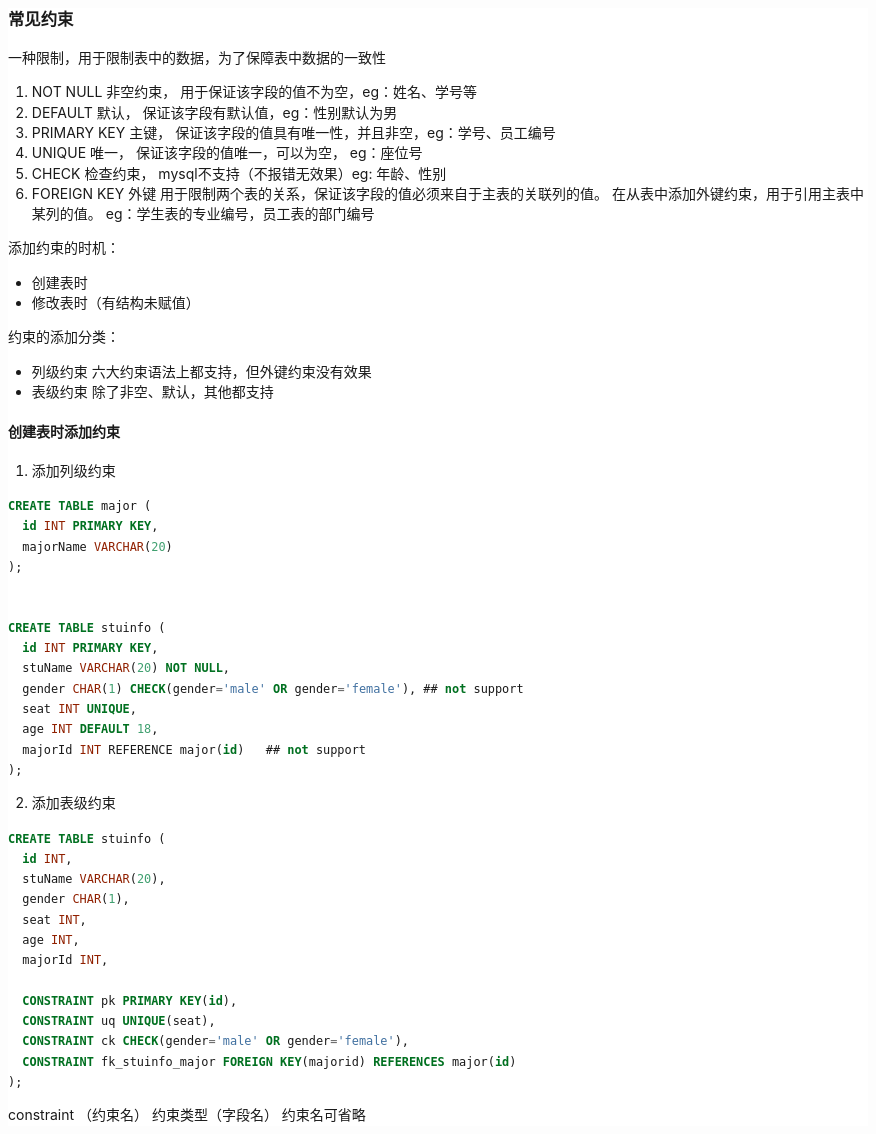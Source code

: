 
### 常见约束
一种限制，用于限制表中的数据，为了保障表中数据的一致性

1. NOT NULL 非空约束， 用于保证该字段的值不为空，eg：姓名、学号等
2. DEFAULT 默认， 保证该字段有默认值，eg：性别默认为男
3. PRIMARY KEY 主键， 保证该字段的值具有唯一性，并且非空，eg：学号、员工编号
4. UNIQUE 唯一， 保证该字段的值唯一，可以为空， eg：座位号
5. CHECK 检查约束， mysql不支持（不报错无效果）eg: 年龄、性别
6. FOREIGN KEY 外键 用于限制两个表的关系，保证该字段的值必须来自于主表的关联列的值。
                   在从表中添加外键约束，用于引用主表中某列的值。 eg：学生表的专业编号，员工表的部门编号


添加约束的时机：
- 创建表时
- 修改表时（有结构未赋值）

约束的添加分类：
- 列级约束
  六大约束语法上都支持，但外键约束没有效果
- 表级约束
  除了非空、默认，其他都支持



#### 创建表时添加约束
1. 添加列级约束

```sql
CREATE TABLE major (
  id INT PRIMARY KEY,
  majorName VARCHAR(20)
);


CREATE TABLE stuinfo (
  id INT PRIMARY KEY,
  stuName VARCHAR(20) NOT NULL,
  gender CHAR(1) CHECK(gender='male' OR gender='female'), ## not support
  seat INT UNIQUE,
  age INT DEFAULT 18,
  majorId INT REFERENCE major(id)   ## not support
);
```



2. 添加表级约束

```sql
CREATE TABLE stuinfo (
  id INT,
  stuName VARCHAR(20),
  gender CHAR(1),
  seat INT,
  age INT,
  majorId INT,

  CONSTRAINT pk PRIMARY KEY(id),
  CONSTRAINT uq UNIQUE(seat),
  CONSTRAINT ck CHECK(gender='male' OR gender='female'),
  CONSTRAINT fk_stuinfo_major FOREIGN KEY(majorid) REFERENCES major(id) 
);
```
constraint （约束名） 约束类型（字段名）   约束名可省略
